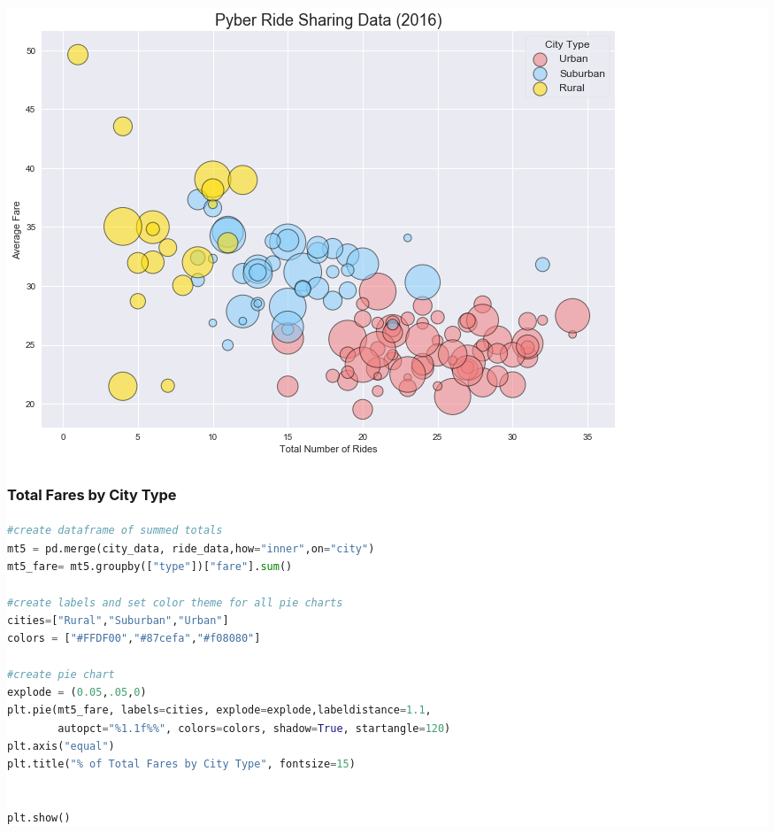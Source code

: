 
![png](output_6_0.png)


<h3>Total Fares by City Type</h3>


```python
#create dataframe of summed totals
mt5 = pd.merge(city_data, ride_data,how="inner",on="city")
mt5_fare= mt5.groupby(["type"])["fare"].sum()

#create labels and set color theme for all pie charts
cities=["Rural","Suburban","Urban"]
colors = ["#FFDF00","#87cefa","#f08080"]

#create pie chart
explode = (0.05,.05,0)
plt.pie(mt5_fare, labels=cities, explode=explode,labeldistance=1.1,
        autopct="%1.1f%%", colors=colors, shadow=True, startangle=120)
plt.axis("equal")
plt.title("% of Total Fares by City Type", fontsize=15)


plt.show()

```
